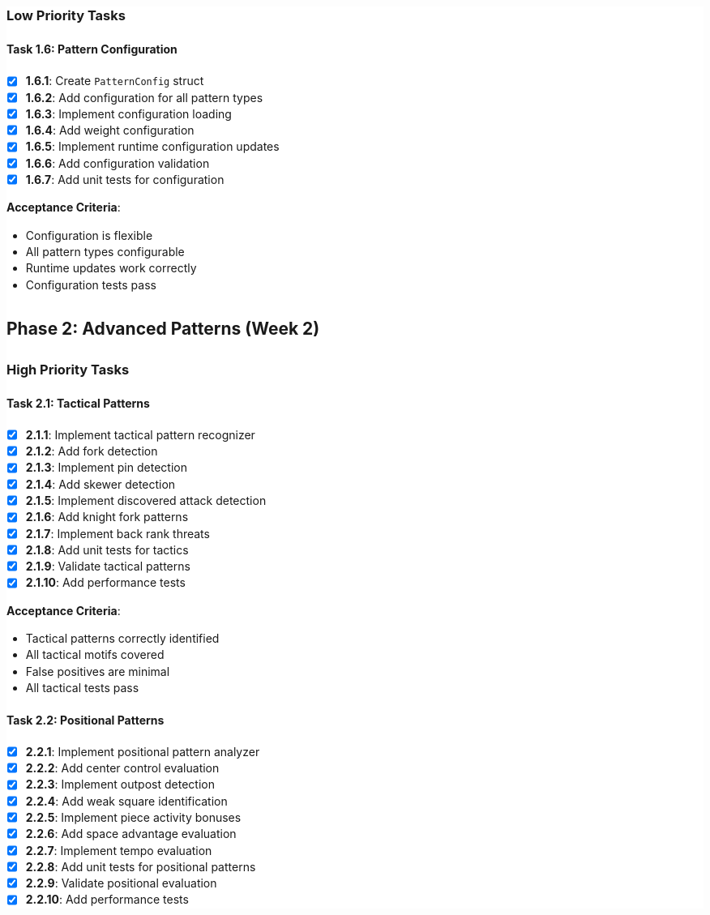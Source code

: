 ### Low Priority Tasks

#### Task 1.6: Pattern Configuration
- [x] **1.6.1**: Create `PatternConfig` struct
- [x] **1.6.2**: Add configuration for all pattern types
- [x] **1.6.3**: Implement configuration loading
- [x] **1.6.4**: Add weight configuration
- [x] **1.6.5**: Implement runtime configuration updates
- [x] **1.6.6**: Add configuration validation
- [x] **1.6.7**: Add unit tests for configuration

**Acceptance Criteria**:
- Configuration is flexible
- All pattern types configurable
- Runtime updates work correctly
- Configuration tests pass

## Phase 2: Advanced Patterns (Week 2)

### High Priority Tasks

#### Task 2.1: Tactical Patterns
- [x] **2.1.1**: Implement tactical pattern recognizer
- [x] **2.1.2**: Add fork detection
- [x] **2.1.3**: Implement pin detection
- [x] **2.1.4**: Add skewer detection
- [x] **2.1.5**: Implement discovered attack detection
- [x] **2.1.6**: Add knight fork patterns
- [x] **2.1.7**: Implement back rank threats
- [x] **2.1.8**: Add unit tests for tactics
- [x] **2.1.9**: Validate tactical patterns
- [x] **2.1.10**: Add performance tests

**Acceptance Criteria**:
- Tactical patterns correctly identified
- All tactical motifs covered
- False positives are minimal
- All tactical tests pass

#### Task 2.2: Positional Patterns
- [x] **2.2.1**: Implement positional pattern analyzer
- [x] **2.2.2**: Add center control evaluation
- [x] **2.2.3**: Implement outpost detection
- [x] **2.2.4**: Add weak square identification
- [x] **2.2.5**: Implement piece activity bonuses
- [x] **2.2.6**: Add space advantage evaluation
- [x] **2.2.7**: Implement tempo evaluation
- [x] **2.2.8**: Add unit tests for positional patterns
- [x] **2.2.9**: Validate positional evaluation
- [x] **2.2.10**: Add performance tests
